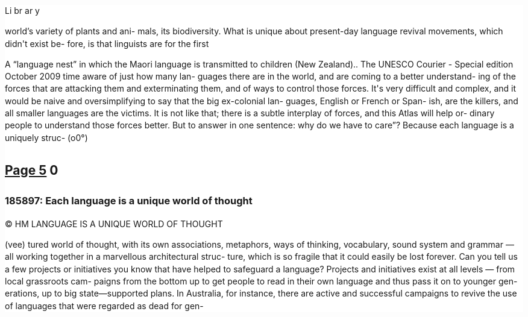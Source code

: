 Li
br
ar
y 
  
world’s variety of plants and ani- 
mals, its biodiversity. What is unique 
about present-day language revival 
movements, which didn't exist be- 
fore, is that linguists are for the first 
  
A “language nest” in which the Maori language 
is transmitted to children (New Zealand).. 
The UNESCO Courier - Special edition October 2009 
time aware of just how many lan- 
guages there are in the world, and 
are coming to a better understand- 
ing of the forces that are attacking 
them and exterminating them, and 
of ways to control those forces. It's 
very difficult and complex, and it 
would be naive and oversimplifying 
to say that the big ex-colonial lan- 
guages, English or French or Span- 
ish, are the killers, and all smaller 
languages are the victims. It is not 
like that; there is a subtle interplay 
of forces, and this Atlas will help or- 
dinary people to understand those 
forces better. 
But to answer in one sentence: 
why do we have to care”? Because 
each language is a uniquely struc- 
(o0°)

## [Page 5](185818eng.pdf#page=5) 0

### 185897: Each language is a unique world of thought

© HM LANGUAGE IS A UNIQUE WORLD OF THOUGHT 
  
(vee) 
tured world of thought, with its own 
associations, metaphors, ways of 
thinking, vocabulary, sound system 
and grammar — all working together 
in a marvellous architectural struc- 
ture, which is so fragile that it could 
easily be lost forever. 
Can you tell us a few projects 
or initiatives you know that 
have helped to safeguard 
a language? 
Projects and initiatives exist at all 
levels — from local grassroots cam- 
paigns from the bottom up to get 
people to read in their own language 
and thus pass it on to younger gen- 
erations, up to big state—supported 
plans. 
In Australia, for instance, there are 
active and successful campaigns 
to revive the use of languages that 
were regarded as dead for gen- 